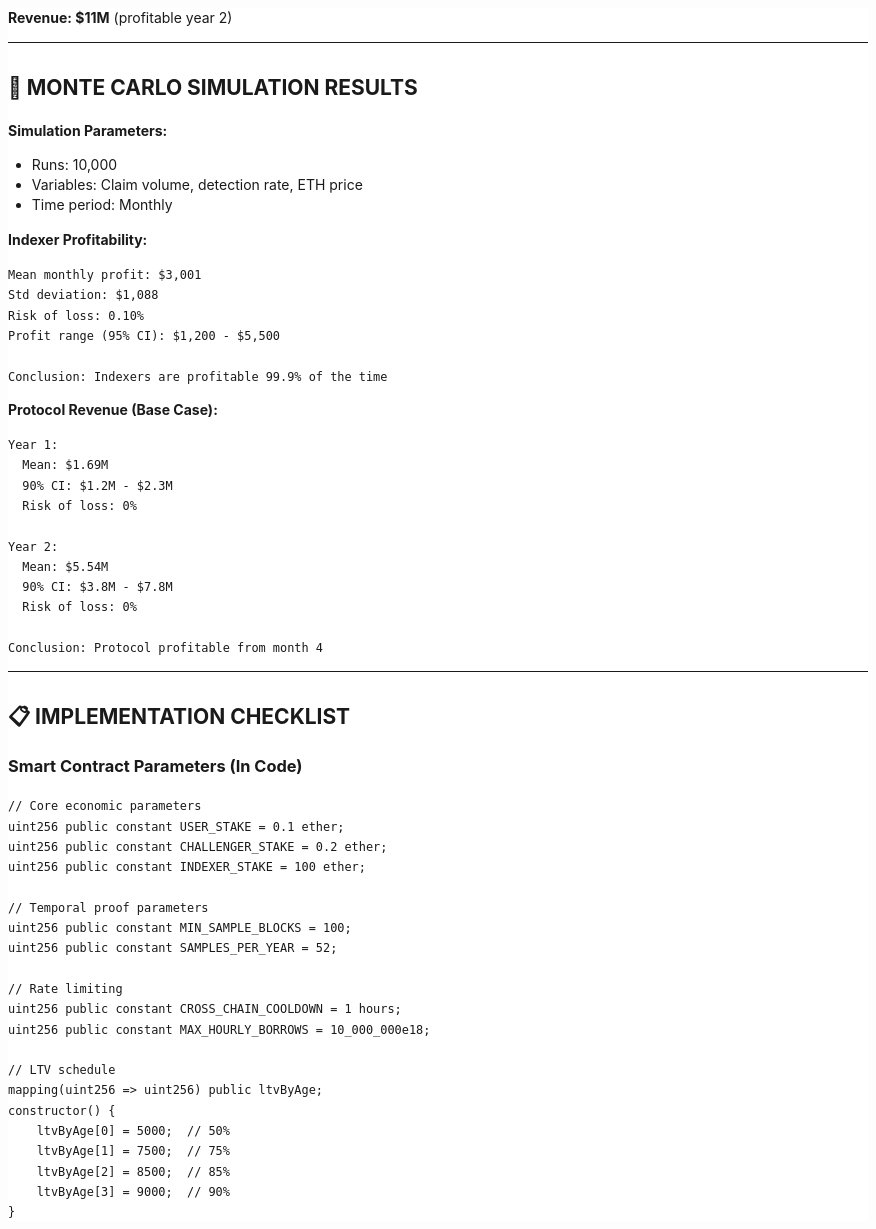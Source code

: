 **Revenue: $11M** (profitable year 2)

---

## 🔬 MONTE CARLO SIMULATION RESULTS

**Simulation Parameters:**
- Runs: 10,000
- Variables: Claim volume, detection rate, ETH price
- Time period: Monthly

**Indexer Profitability:**
```
Mean monthly profit: $3,001
Std deviation: $1,088
Risk of loss: 0.10%
Profit range (95% CI): $1,200 - $5,500

Conclusion: Indexers are profitable 99.9% of the time
```

**Protocol Revenue (Base Case):**
```
Year 1:
  Mean: $1.69M
  90% CI: $1.2M - $2.3M
  Risk of loss: 0%

Year 2:
  Mean: $5.54M
  90% CI: $3.8M - $7.8M
  Risk of loss: 0%

Conclusion: Protocol profitable from month 4
```

---

## 📋 IMPLEMENTATION CHECKLIST

### **Smart Contract Parameters (In Code)**

```solidity
// Core economic parameters
uint256 public constant USER_STAKE = 0.1 ether;
uint256 public constant CHALLENGER_STAKE = 0.2 ether;
uint256 public constant INDEXER_STAKE = 100 ether;

// Temporal proof parameters
uint256 public constant MIN_SAMPLE_BLOCKS = 100;
uint256 public constant SAMPLES_PER_YEAR = 52;

// Rate limiting
uint256 public constant CROSS_CHAIN_COOLDOWN = 1 hours;
uint256 public constant MAX_HOURLY_BORROWS = 10_000_000e18;

// LTV schedule
mapping(uint256 => uint256) public ltvByAge;
constructor() {
    ltvByAge[0] = 5000;  // 50%
    ltvByAge[1] = 7500;  // 75%
    ltvByAge[2] = 8500;  // 85%
    ltvByAge[3] = 9000;  // 90%
}

```